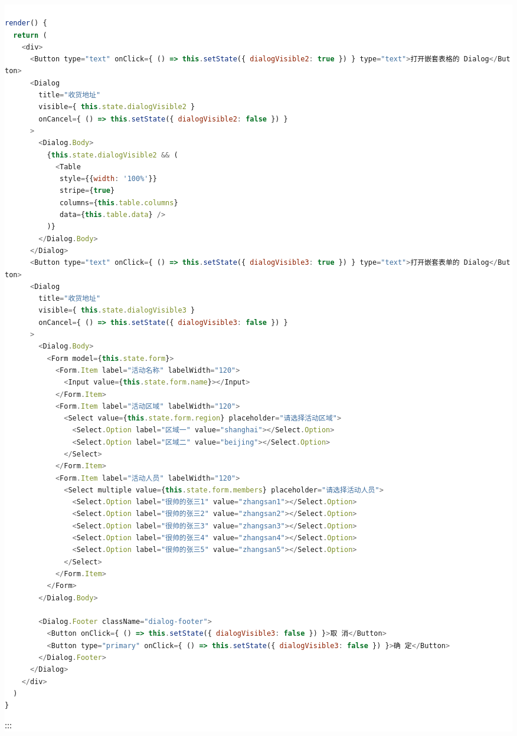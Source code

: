 ```js

render() {
  return (
    <div>
      <Button type="text" onClick={ () => this.setState({ dialogVisible2: true }) } type="text">打开嵌套表格的 Dialog</Button>
      <Dialog
        title="收货地址"
        visible={ this.state.dialogVisible2 }
        onCancel={ () => this.setState({ dialogVisible2: false }) }
      >
        <Dialog.Body>
          {this.state.dialogVisible2 && (
            <Table
             style={{width: '100%'}}
             stripe={true}
             columns={this.table.columns}
             data={this.table.data} />
          )}
        </Dialog.Body>
      </Dialog>
      <Button type="text" onClick={ () => this.setState({ dialogVisible3: true }) } type="text">打开嵌套表单的 Dialog</Button>
      <Dialog
        title="收货地址"
        visible={ this.state.dialogVisible3 }
        onCancel={ () => this.setState({ dialogVisible3: false }) }
      >
        <Dialog.Body>
          <Form model={this.state.form}>
            <Form.Item label="活动名称" labelWidth="120">
              <Input value={this.state.form.name}></Input>
            </Form.Item>
            <Form.Item label="活动区域" labelWidth="120">
              <Select value={this.state.form.region} placeholder="请选择活动区域">
                <Select.Option label="区域一" value="shanghai"></Select.Option>
                <Select.Option label="区域二" value="beijing"></Select.Option>
              </Select>
            </Form.Item>
            <Form.Item label="活动人员" labelWidth="120">
              <Select multiple value={this.state.form.members} placeholder="请选择活动人员">
                <Select.Option label="很帅的张三1" value="zhangsan1"></Select.Option>
                <Select.Option label="很帅的张三2" value="zhangsan2"></Select.Option>
                <Select.Option label="很帅的张三3" value="zhangsan3"></Select.Option>
                <Select.Option label="很帅的张三4" value="zhangsan4"></Select.Option>
                <Select.Option label="很帅的张三5" value="zhangsan5"></Select.Option>
              </Select>
            </Form.Item>
          </Form>
        </Dialog.Body>

        <Dialog.Footer className="dialog-footer">
          <Button onClick={ () => this.setState({ dialogVisible3: false }) }>取 消</Button>
          <Button type="primary" onClick={ () => this.setState({ dialogVisible3: false }) }>确 定</Button>
        </Dialog.Footer>
      </Dialog>
    </div>
  )
}
```
:::
